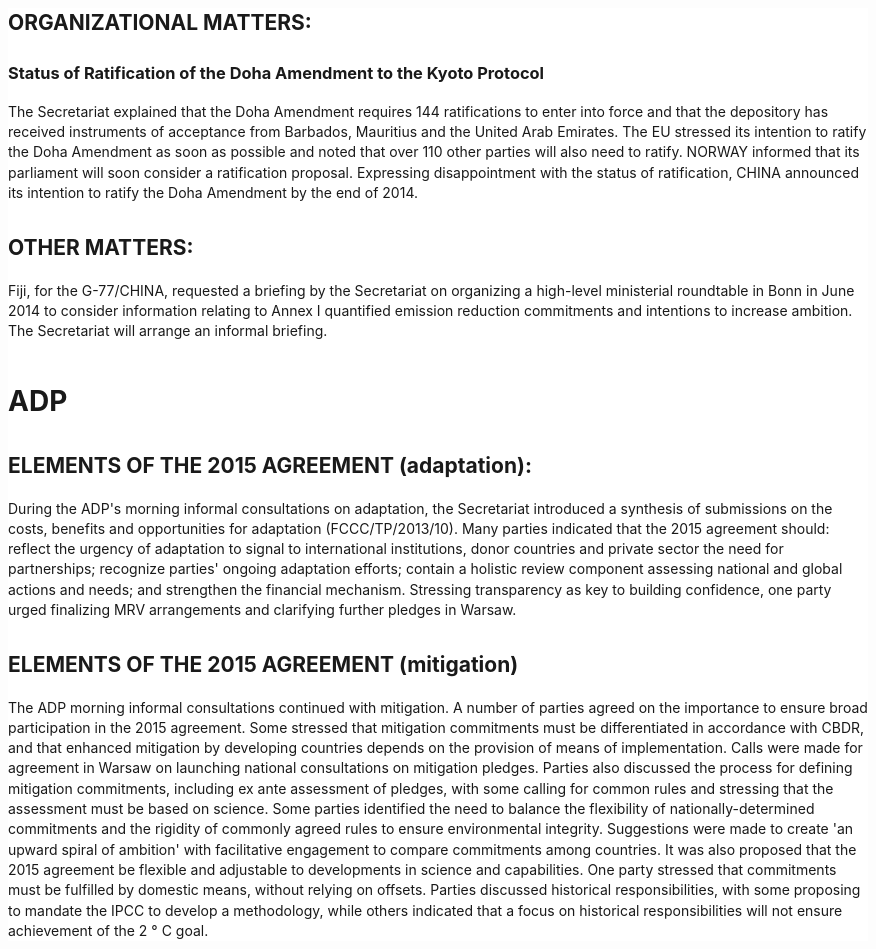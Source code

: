 ## ORGANIZATIONAL MATTERS:

### Status of Ratification of the Doha Amendment to the Kyoto Protocol

The Secretariat explained that the Doha Amendment requires 144 ratifications to enter into force and that the depository has received instruments of acceptance from Barbados, Mauritius and the United Arab Emirates. The EU stressed its intention to ratify the Doha Amendment as soon as possible and noted that over 110 other parties will also need to ratify. NORWAY informed that its parliament will soon consider a ratification proposal. Expressing disappointment with the status of ratification, CHINA announced its intention to ratify the Doha Amendment by the end of 2014.

## OTHER MATTERS:

Fiji, for the G-77/CHINA, requested a briefing by the Secretariat on organizing a high-level ministerial roundtable in Bonn in June 2014 to consider information relating to Annex I quantified emission reduction commitments and intentions to increase ambition. The Secretariat will arrange an informal briefing.

# ADP

## ELEMENTS OF THE 2015 AGREEMENT (adaptation):

During the ADP's morning informal consultations on adaptation, the Secretariat introduced a synthesis of submissions on the costs, benefits and opportunities for adaptation (FCCC/TP/2013/10). Many parties indicated that the 2015 agreement should: reflect the urgency of adaptation to signal to international institutions, donor countries and private sector the need for partnerships; recognize parties' ongoing adaptation efforts; contain a holistic review component assessing national and global actions and needs; and strengthen the financial mechanism. Stressing transparency as key to building confidence, one party urged finalizing MRV arrangements and clarifying further pledges in Warsaw.

##     ELEMENTS OF THE 2015 AGREEMENT (mitigation)

The ADP morning informal consultations continued with mitigation. A number of parties agreed on the importance to ensure broad participation in the 2015 agreement. Some stressed that mitigation commitments must be differentiated in accordance with CBDR, and that enhanced mitigation by developing countries depends on the provision of means of implementation. Calls were made for agreement in Warsaw on launching national consultations on mitigation pledges. Parties also discussed the process for defining mitigation commitments, including ex ante assessment of pledges, with some calling for common rules and stressing that the assessment must be based on science. Some parties identified the need to balance the flexibility of nationally-determined commitments and the rigidity of commonly agreed rules to ensure environmental integrity. Suggestions were made to create 'an upward spiral of ambition' with facilitative engagement to compare commitments among countries. It was also proposed that the 2015 agreement be flexible and adjustable to developments in science and capabilities. One party stressed that commitments must be fulfilled by domestic means, without relying on offsets. Parties discussed historical responsibilities, with some proposing to mandate the IPCC to develop a methodology, while others indicated that a focus on historical responsibilities will not ensure achievement of the 2 ° C goal.
